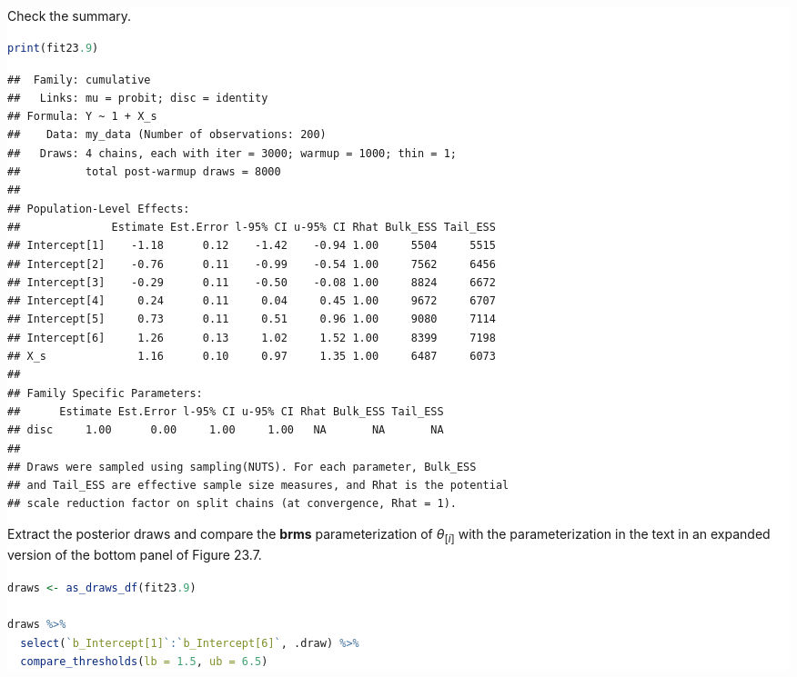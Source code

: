 Check the summary.


```r
print(fit23.9)
```

```
##  Family: cumulative 
##   Links: mu = probit; disc = identity 
## Formula: Y ~ 1 + X_s 
##    Data: my_data (Number of observations: 200) 
##   Draws: 4 chains, each with iter = 3000; warmup = 1000; thin = 1;
##          total post-warmup draws = 8000
## 
## Population-Level Effects: 
##              Estimate Est.Error l-95% CI u-95% CI Rhat Bulk_ESS Tail_ESS
## Intercept[1]    -1.18      0.12    -1.42    -0.94 1.00     5504     5515
## Intercept[2]    -0.76      0.11    -0.99    -0.54 1.00     7562     6456
## Intercept[3]    -0.29      0.11    -0.50    -0.08 1.00     8824     6672
## Intercept[4]     0.24      0.11     0.04     0.45 1.00     9672     6707
## Intercept[5]     0.73      0.11     0.51     0.96 1.00     9080     7114
## Intercept[6]     1.26      0.13     1.02     1.52 1.00     8399     7198
## X_s              1.16      0.10     0.97     1.35 1.00     6487     6073
## 
## Family Specific Parameters: 
##      Estimate Est.Error l-95% CI u-95% CI Rhat Bulk_ESS Tail_ESS
## disc     1.00      0.00     1.00     1.00   NA       NA       NA
## 
## Draws were sampled using sampling(NUTS). For each parameter, Bulk_ESS
## and Tail_ESS are effective sample size measures, and Rhat is the potential
## scale reduction factor on split chains (at convergence, Rhat = 1).
```

Extract the posterior draws and compare the **brms** parameterization of $\theta_{[i]}$ with the parameterization in the text in an expanded version of the bottom panel of Figure 23.7.


```r
draws <- as_draws_df(fit23.9)

draws %>% 
  select(`b_Intercept[1]`:`b_Intercept[6]`, .draw) %>% 
  compare_thresholds(lb = 1.5, ub = 6.5)
```
